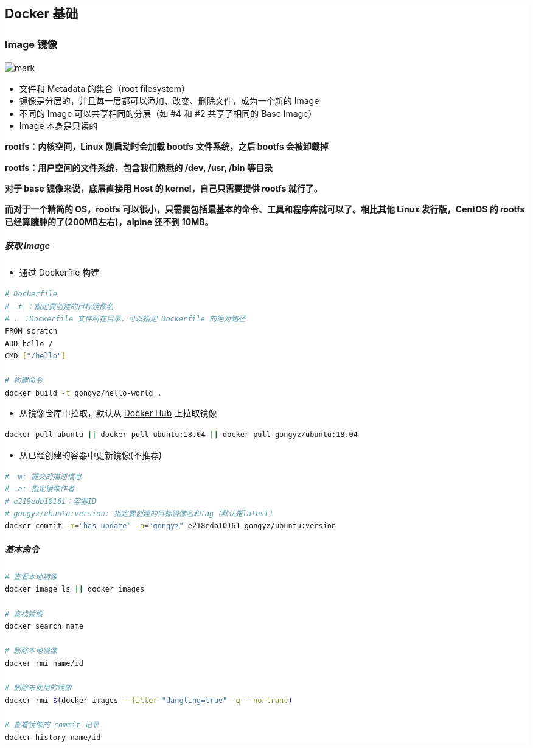 ## Docker 基础

### Image 镜像

![mark](http://gongyz.oss-cn-shenzhen.aliyuncs.com/blog/20191008/102706943.jpg)

- 文件和 Metadata 的集合（root filesystem）
- 镜像是分层的，并且每一层都可以添加、改变、删除文件，成为一个新的 Image
- 不同的 Image 可以共享相同的分层（如 #4 和 #2 共享了相同的 Base Image）
- Image 本身是只读的

**rootfs：内核空间，Linux 刚启动时会加载 bootfs 文件系统，之后 bootfs 会被卸载掉**

**rootfs：用户空间的文件系统，包含我们熟悉的 /dev, /usr, /bin 等目录**

**对于 base 镜像来说，底层直接用 Host 的 kernel，自己只需要提供 rootfs 就行了。**

**而对于一个精简的 OS，rootfs 可以很小，只需要包括最基本的命令、工具和程序库就可以了。相比其他 Linux 发行版，CentOS 的 rootfs 已经算臃肿的了(200MB左右)，alpine 还不到 10MB。**

##### 获取 Image 

- 通过 Dockerfile 构建

```bash
# Dockerfile
# -t ：指定要创建的目标镜像名
# . ：Dockerfile 文件所在目录，可以指定 Dockerfile 的绝对路径
FROM scratch
ADD hello /
CMD ["/hello"]

# 构建命令
docker build -t gongyz/hello-world . 
```

- 从镜像仓库中拉取，默认从 [Docker Hub](https://cloud.docker.com) 上拉取镜像

```bash
docker pull ubuntu || docker pull ubuntu:18.04 || docker pull gongyz/ubuntu:18.04
```

- 从已经创建的容器中更新镜像(不推荐)

```bash
# -m: 提交的描述信息
# -a: 指定镜像作者
# e218edb10161：容器ID
# gongyz/ubuntu:version: 指定要创建的目标镜像名和Tag（默认是latest）
docker commit -m="has update" -a="gongyz" e218edb10161 gongyz/ubuntu:version
```

##### 基本命令

```bash
# 查看本地镜像
docker image ls || docker images

# 查找镜像
docker search name

# 删除本地镜像
docker rmi name/id

# 删除未使用的镜像
docker rmi $(docker images --filter "dangling=true" -q --no-trunc)

# 查看镜像的 commit 记录
docker history name/id
```